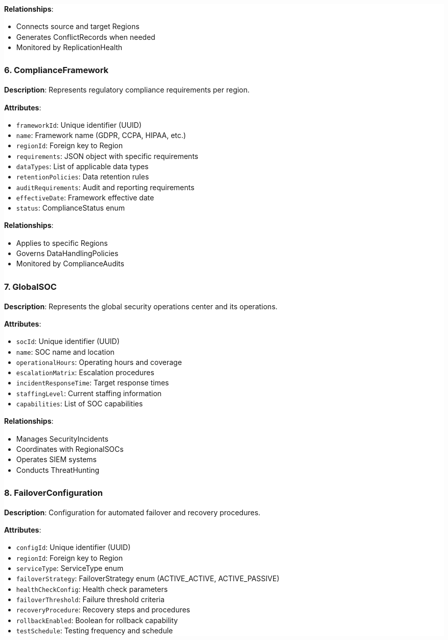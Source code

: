 **Relationships**:
- Connects source and target Regions
- Generates ConflictRecords when needed
- Monitored by ReplicationHealth

### 6. ComplianceFramework
**Description**: Represents regulatory compliance requirements per region.

**Attributes**:
- `frameworkId`: Unique identifier (UUID)
- `name`: Framework name (GDPR, CCPA, HIPAA, etc.)
- `regionId`: Foreign key to Region
- `requirements`: JSON object with specific requirements
- `dataTypes`: List of applicable data types
- `retentionPolicies`: Data retention rules
- `auditRequirements`: Audit and reporting requirements
- `effectiveDate`: Framework effective date
- `status`: ComplianceStatus enum

**Relationships**:
- Applies to specific Regions
- Governs DataHandlingPolicies
- Monitored by ComplianceAudits

### 7. GlobalSOC
**Description**: Represents the global security operations center and its operations.

**Attributes**:
- `socId`: Unique identifier (UUID)
- `name`: SOC name and location
- `operationalHours`: Operating hours and coverage
- `escalationMatrix`: Escalation procedures
- `incidentResponseTime`: Target response times
- `staffingLevel`: Current staffing information
- `capabilities`: List of SOC capabilities

**Relationships**:
- Manages SecurityIncidents
- Coordinates with RegionalSOCs
- Operates SIEM systems
- Conducts ThreatHunting

### 8. FailoverConfiguration
**Description**: Configuration for automated failover and recovery procedures.

**Attributes**:
- `configId`: Unique identifier (UUID)
- `regionId`: Foreign key to Region
- `serviceType`: ServiceType enum
- `failoverStrategy`: FailoverStrategy enum (ACTIVE_ACTIVE, ACTIVE_PASSIVE)
- `healthCheckConfig`: Health check parameters
- `failoverThreshold`: Failure threshold criteria
- `recoveryProcedure`: Recovery steps and procedures
- `rollbackEnabled`: Boolean for rollback capability
- `testSchedule`: Testing frequency and schedule
